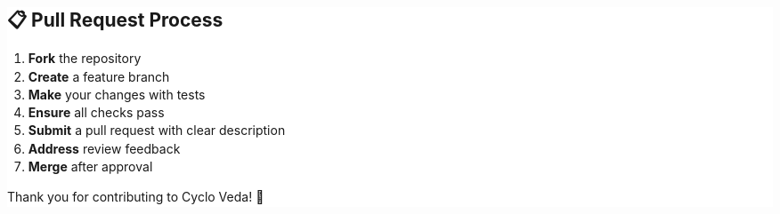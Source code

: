 ## 📋 Pull Request Process

1. **Fork** the repository
2. **Create** a feature branch
3. **Make** your changes with tests
4. **Ensure** all checks pass
5. **Submit** a pull request with clear description
6. **Address** review feedback
7. **Merge** after approval

Thank you for contributing to Cyclo Veda! 🎉
